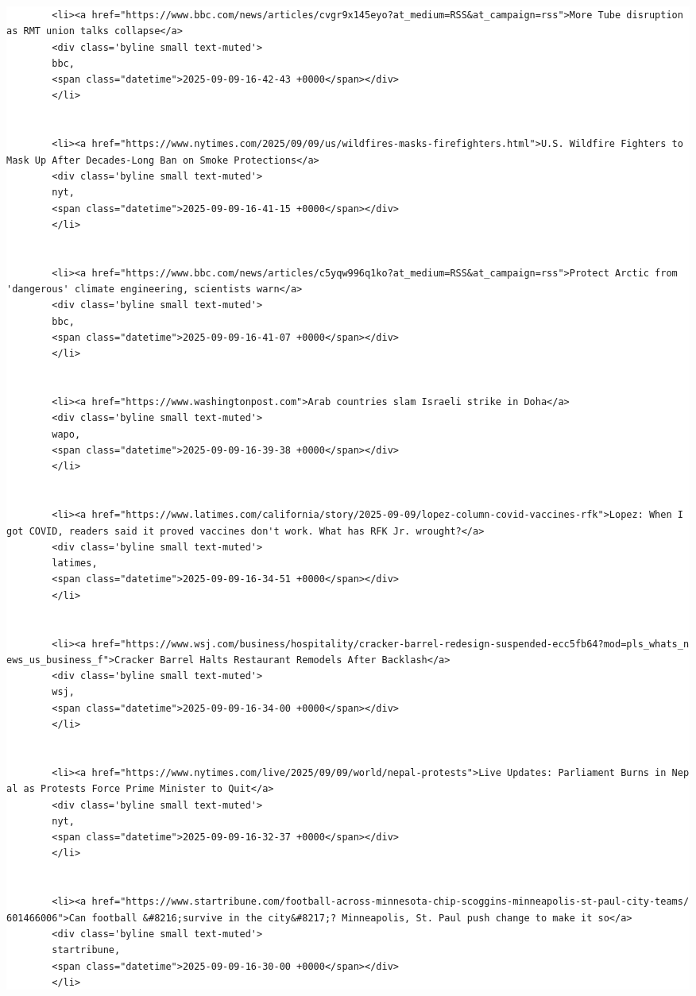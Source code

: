 
            <li><a href="https://www.bbc.com/news/articles/cvgr9x145eyo?at_medium=RSS&at_campaign=rss">More Tube disruption as RMT union talks collapse</a>
            <div class='byline small text-muted'>
            bbc, 
            <span class="datetime">2025-09-09-16-42-43 +0000</span></div>
            </li>
        

            <li><a href="https://www.nytimes.com/2025/09/09/us/wildfires-masks-firefighters.html">U.S. Wildfire Fighters to Mask Up After Decades-Long Ban on Smoke Protections</a>
            <div class='byline small text-muted'>
            nyt, 
            <span class="datetime">2025-09-09-16-41-15 +0000</span></div>
            </li>
        

            <li><a href="https://www.bbc.com/news/articles/c5yqw996q1ko?at_medium=RSS&at_campaign=rss">Protect Arctic from 'dangerous' climate engineering, scientists warn</a>
            <div class='byline small text-muted'>
            bbc, 
            <span class="datetime">2025-09-09-16-41-07 +0000</span></div>
            </li>
        

            <li><a href="https://www.washingtonpost.com">Arab countries slam Israeli strike in Doha</a>
            <div class='byline small text-muted'>
            wapo, 
            <span class="datetime">2025-09-09-16-39-38 +0000</span></div>
            </li>
        

            <li><a href="https://www.latimes.com/california/story/2025-09-09/lopez-column-covid-vaccines-rfk">Lopez: When I got COVID, readers said it proved vaccines don't work. What has RFK Jr. wrought?</a>
            <div class='byline small text-muted'>
            latimes, 
            <span class="datetime">2025-09-09-16-34-51 +0000</span></div>
            </li>
        

            <li><a href="https://www.wsj.com/business/hospitality/cracker-barrel-redesign-suspended-ecc5fb64?mod=pls_whats_news_us_business_f">Cracker Barrel Halts Restaurant Remodels After Backlash</a>
            <div class='byline small text-muted'>
            wsj, 
            <span class="datetime">2025-09-09-16-34-00 +0000</span></div>
            </li>
        

            <li><a href="https://www.nytimes.com/live/2025/09/09/world/nepal-protests">Live Updates: Parliament Burns in Nepal as Protests Force Prime Minister to Quit</a>
            <div class='byline small text-muted'>
            nyt, 
            <span class="datetime">2025-09-09-16-32-37 +0000</span></div>
            </li>
        

            <li><a href="https://www.startribune.com/football-across-minnesota-chip-scoggins-minneapolis-st-paul-city-teams/601466006">Can football &#8216;survive in the city&#8217;? Minneapolis, St. Paul push change to make it so</a>
            <div class='byline small text-muted'>
            startribune, 
            <span class="datetime">2025-09-09-16-30-00 +0000</span></div>
            </li>
        
